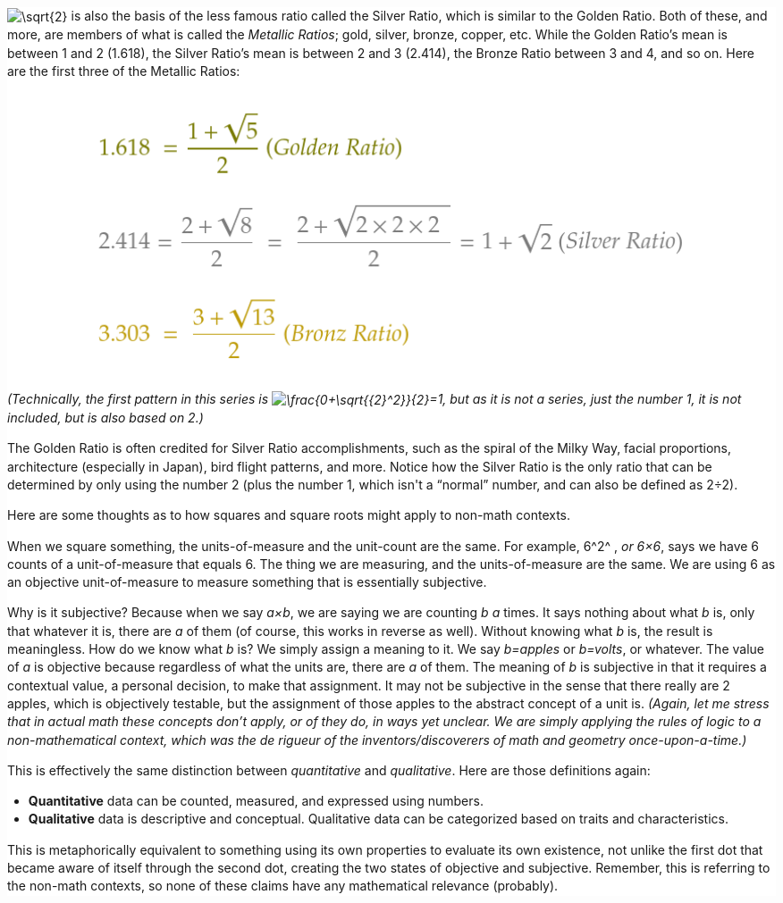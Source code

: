 <img src="/home/jw/books/tholonia/Images/math/324.svg" alt="\sqrt{2}" style="vertical-align: middle;height:10pt;"/> is also the basis of the less famous ratio called the Silver Ratio, which is similar to the Golden Ratio. Both of these, and more, are members of what is called the *Metallic Ratios*; gold, silver, bronze, copper, etc.  While the Golden Ratio’s mean is between 1 and 2 (1.618), the Silver Ratio’s mean is between 2 and 3 (2.414), the Bronze Ratio between 3 and 4, and so on.  Here are the first three of the Metallic Ratios:

<center><img src='../Images/ratios.png' style='width:80%'/></center>

*(Technically, the first pattern in this series is <img src="/home/jw/books/tholonia/Images/math/325.svg" alt="\frac{0+\sqrt{{2}^2}}{2}" style="vertical-align: middle;height:18pt;"/>=1, but as it is not a series, just the number 1, it is not included, but is also based on 2.)*

The Golden Ratio is often credited for Silver Ratio accomplishments, such as the spiral of the Milky Way, facial proportions, architecture (especially in Japan), bird flight patterns, and more.  Notice how the Silver Ratio is the only ratio that can be determined by only using the number 2 (plus the number 1, which isn't a “normal” number, and can also be defined as 2&div;2).

Here are some thoughts as to how squares and square roots might apply to non-math contexts.

When we square something, the units-of-measure and the unit-count are the same.  For example, 6^2^ , *or 6&times;6*, says we have 6 counts of a unit-of-measure that equals 6.  The thing we are measuring, and the units-of-measure are the same.  We are using 6 as an objective unit-of-measure to measure something that is essentially subjective.

Why is it subjective? Because when we say *a&times;b*, we are saying we are counting *b a* times.  It says nothing about what *b* is, only that whatever it is, there are *a* of them (of course, this works in reverse as well).  Without knowing what *b* is, the result is meaningless.  How do we know what *b* is? We simply assign a meaning to it.  We say *b=apples* or *b=volts*, or whatever.  The value of *a* is objective because regardless of what the units are, there are *a* of them.  The meaning of *b* is subjective in that it requires a contextual value, a personal decision, to make that assignment.  It may not be subjective in the sense that there really are 2 apples, which is objectively testable, but the assignment of those apples to the abstract concept of a unit is. *(Again, let me stress that in actual math these concepts don’t apply, or of they do, in ways yet unclear. We are simply applying the rules of logic to a non-mathematical context, which was the de rigueur of the inventors/discoverers of math and geometry once-upon-a-time.)*

This is effectively the same distinction between *quantitative* and *qualitative*.  Here are those definitions again:

- **Quantitative** data can be counted, measured, and expressed using numbers.
- **Qualitative** data is descriptive and conceptual.  Qualitative data can be categorized based on traits and characteristics.

This is metaphorically equivalent to something using its own properties to evaluate its own existence, not unlike the first dot that became aware of itself through the second dot, creating the two states of objective and subjective.  Remember, this is referring to the non-math contexts, so none of these claims have any mathematical relevance (probably).
